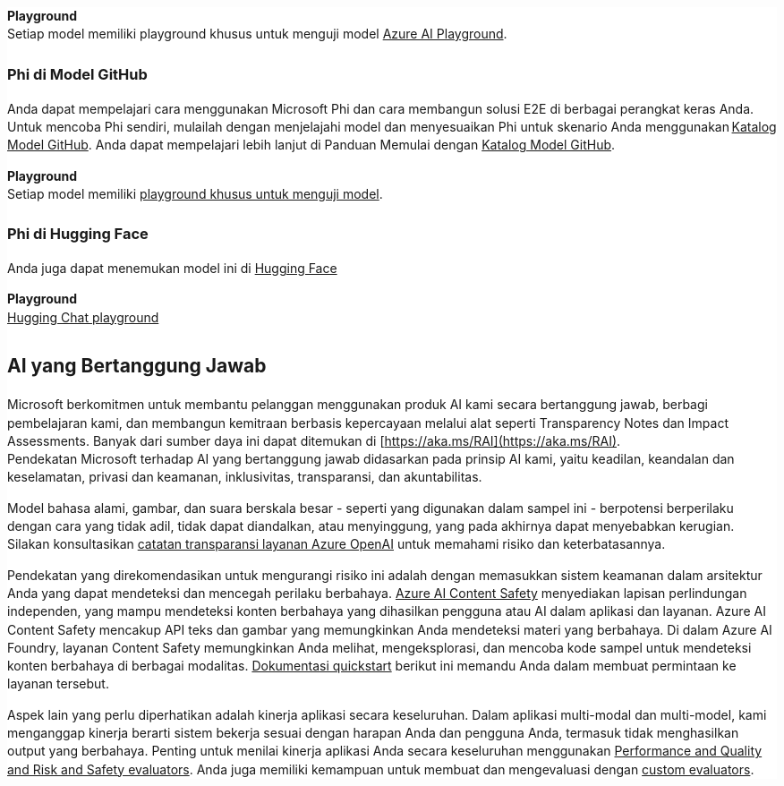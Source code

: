 **Playground**  
Setiap model memiliki playground khusus untuk menguji model [Azure AI Playground](https://aka.ms/try-phi3).

### Phi di Model GitHub

Anda dapat mempelajari cara menggunakan Microsoft Phi dan cara membangun solusi E2E di berbagai perangkat keras Anda. Untuk mencoba Phi sendiri, mulailah dengan menjelajahi model dan menyesuaikan Phi untuk skenario Anda menggunakan [Katalog Model GitHub](https://github.com/marketplace/models?WT.mc_id=aiml-137032-kinfeylo). Anda dapat mempelajari lebih lanjut di Panduan Memulai dengan [Katalog Model GitHub](/md/02.QuickStart/GitHubModel_QuickStart.md).

**Playground**  
Setiap model memiliki [playground khusus untuk menguji model](/md/02.QuickStart/GitHubModel_QuickStart.md).

### Phi di Hugging Face

Anda juga dapat menemukan model ini di [Hugging Face](https://huggingface.co/microsoft)

**Playground**  
[Hugging Chat playground](https://huggingface.co/chat/models/microsoft/Phi-3-mini-4k-instruct)

## AI yang Bertanggung Jawab

Microsoft berkomitmen untuk membantu pelanggan menggunakan produk AI kami secara bertanggung jawab, berbagi pembelajaran kami, dan membangun kemitraan berbasis kepercayaan melalui alat seperti Transparency Notes dan Impact Assessments. Banyak dari sumber daya ini dapat ditemukan di [https://aka.ms/RAI](https://aka.ms/RAI).  
Pendekatan Microsoft terhadap AI yang bertanggung jawab didasarkan pada prinsip AI kami, yaitu keadilan, keandalan dan keselamatan, privasi dan keamanan, inklusivitas, transparansi, dan akuntabilitas.

Model bahasa alami, gambar, dan suara berskala besar - seperti yang digunakan dalam sampel ini - berpotensi berperilaku dengan cara yang tidak adil, tidak dapat diandalkan, atau menyinggung, yang pada akhirnya dapat menyebabkan kerugian. Silakan konsultasikan [catatan transparansi layanan Azure OpenAI](https://learn.microsoft.com/legal/cognitive-services/openai/transparency-note?tabs=text) untuk memahami risiko dan keterbatasannya.

Pendekatan yang direkomendasikan untuk mengurangi risiko ini adalah dengan memasukkan sistem keamanan dalam arsitektur Anda yang dapat mendeteksi dan mencegah perilaku berbahaya. [Azure AI Content Safety](https://learn.microsoft.com/azure/ai-services/content-safety/overview) menyediakan lapisan perlindungan independen, yang mampu mendeteksi konten berbahaya yang dihasilkan pengguna atau AI dalam aplikasi dan layanan. Azure AI Content Safety mencakup API teks dan gambar yang memungkinkan Anda mendeteksi materi yang berbahaya. Di dalam Azure AI Foundry, layanan Content Safety memungkinkan Anda melihat, mengeksplorasi, dan mencoba kode sampel untuk mendeteksi konten berbahaya di berbagai modalitas. [Dokumentasi quickstart](https://learn.microsoft.com/azure/ai-services/content-safety/quickstart-text?tabs=visual-studio%2Clinux&pivots=programming-language-rest) berikut ini memandu Anda dalam membuat permintaan ke layanan tersebut.

Aspek lain yang perlu diperhatikan adalah kinerja aplikasi secara keseluruhan. Dalam aplikasi multi-modal dan multi-model, kami menganggap kinerja berarti sistem bekerja sesuai dengan harapan Anda dan pengguna Anda, termasuk tidak menghasilkan output yang berbahaya. Penting untuk menilai kinerja aplikasi Anda secara keseluruhan menggunakan [Performance and Quality and Risk and Safety evaluators](https://learn.microsoft.com/azure/ai-studio/concepts/evaluation-metrics-built-in). Anda juga memiliki kemampuan untuk membuat dan mengevaluasi dengan [custom evaluators](https://learn.microsoft.com/azure/ai-studio/how-to/develop/evaluate-sdk#custom-evaluators).
